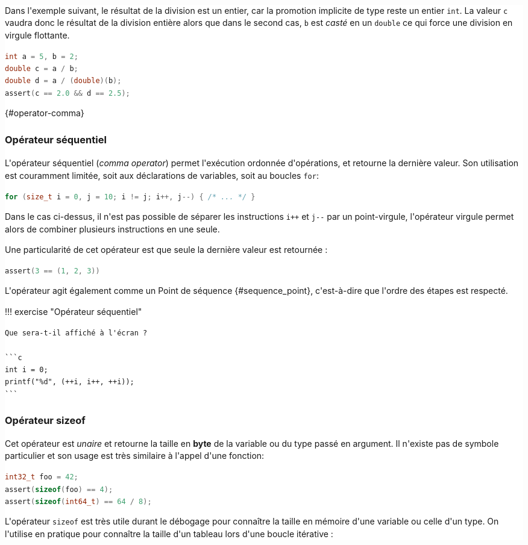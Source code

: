 Dans l'exemple suivant, le résultat de la division est un entier, car la promotion implicite de type reste un entier `int`. La valeur `c` vaudra donc le résultat de la division entière alors que dans le second cas, `b` est *casté* en un `double` ce qui force une division en virgule flottante.

```c
int a = 5, b = 2;
double c = a / b;
double d = a / (double)(b);
assert(c == 2.0 && d == 2.5);
```

[](){#operator-comma}
### Opérateur séquentiel

L'opérateur séquentiel (*comma operator*) permet l'exécution ordonnée d'opérations, et retourne la dernière valeur. Son utilisation est couramment limitée, soit aux déclarations de variables, soit au boucles `for`:

```c
for (size_t i = 0, j = 10; i != j; i++, j--) { /* ... */ }
```

Dans le cas ci-dessus, il n'est pas possible de séparer les instructions `i++` et `j--` par un point-virgule, l'opérateur virgule permet alors de combiner plusieurs instructions en une seule.

Une particularité de cet opérateur est que seule la dernière valeur est retournée :

```c
assert(3 == (1, 2, 3))
```

L'opérateur agit également comme un Point de séquence [](){#sequence_point}, c'est-à-dire que l'ordre des étapes est respecté.

!!! exercise "Opérateur séquentiel"

    Que sera-t-il affiché à l'écran ?

    ```c
    int i = 0;
    printf("%d", (++i, i++, ++i));
    ```

### Opérateur sizeof

Cet opérateur est *unaire* et retourne la taille en **byte** de la variable ou du type passé en argument. Il n'existe pas de symbole particulier et son usage est très similaire à l'appel d'une fonction:

```c
int32_t foo = 42;
assert(sizeof(foo) == 4);
assert(sizeof(int64_t) == 64 / 8);
```

L'opérateur `sizeof` est très utile durant le débogage pour connaître la taille en mémoire d'une variable ou celle d'un type. On l'utilise en pratique pour connaître la taille d'un tableau lors d'une boucle itérative :
